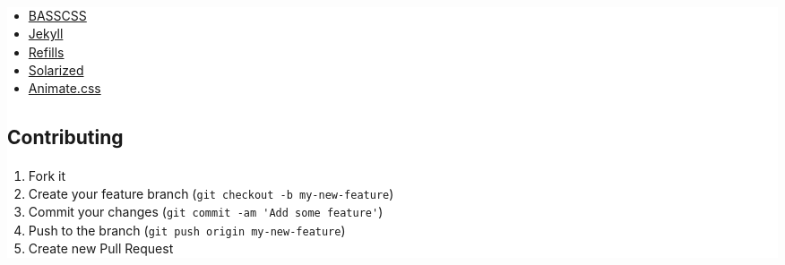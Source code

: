 * [BASSCSS](http://basscss.com)
* [Jekyll](http://jekyllrb.com)
* [Refills](http://refills.bourbon.io/)
* [Solarized](http://ethanschoonover.com/solarized)
* [Animate.css](http://daneden.github.io/animate.css/)

## Contributing

1. Fork it
2. Create your feature branch (`git checkout -b my-new-feature`)
3. Commit your changes (`git commit -am 'Add some feature'`)
4. Push to the branch (`git push origin my-new-feature`)
5. Create new Pull Request
